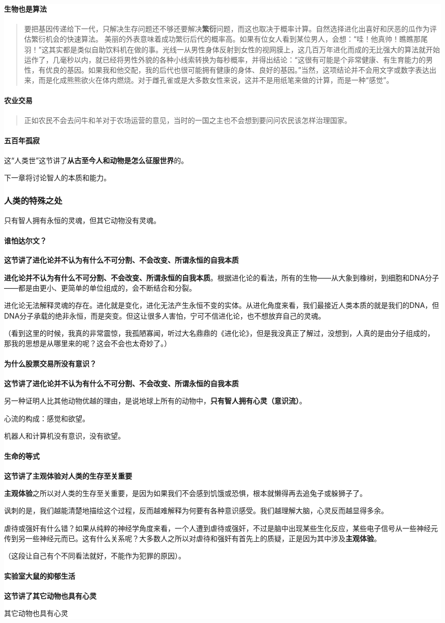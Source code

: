 #### 生物也是算法

> 要把基因传递给下一代，只解决生存问题还不够还要解决**繁衍**问题，而这也取决于概率计算。自然选择进化出喜好和厌恶的瓜作为评估繁衍机会的快速算法。
美丽的外表意味着成功繁衍后代的概率高。如果有位女人看到某位男人，会想：“哇！他真帅！瞧瞧那尾羽！”这其实都是类似自助饮料机在做的事。光线一从男性身体反射到女性的视网膜上，这几百万年进化而成的无比强大的算法就开始运作了，几毫秒以内，就已经将男性外貌的各种小线索转换为每秒概率，并得出结论：“这很有可能是个非常健康、有生育能力的男性，有优良的基因。如果我和他交配，我的后代也很可能拥有健康的身体、良好的基因。”当然，这项结论并不会用文字或数字表达出来，而是化成熊熊欲火在体内燃烧。对于雌孔雀或是大多数女性来说，这并不是用纸笔来做的计算，而是一种“感觉”。

#### 农业交易

> 正如农民不会去问牛和羊对于农场运营的意见，当时的一国之主也不会想到要问问农民该怎样治理国家。

#### 五百年孤寂

这“人类世”这节讲了**从古至今人和动物是怎么征服世界**的。

下一章将讨论智人的本质和能力。

### 人类的特殊之处

只有智人拥有永恒的灵魂，但其它动物没有灵魂。

#### 谁怕达尔文？

**这节讲了进化论并不认为有什么不可分割、不会改变、所谓永恒的自我本质**

**进化论并不认为有什么不可分割、不会改变、所谓永恒的自我本质**。根据进化论的看法，所有的生物——从大象到橡树，到细胞和DNA分子——都是由更小、更简单的单位组成的，会不断结合和分裂。

进化论无法解释灵魂的存在。进化就是变化，进化无法产生永恒不变的实体。从进化角度来看，我们最接近人类本质的就是我们的DNA，但DNA分子承载的绝非永恒，而是突变。但这让很多人害怕，宁可不信进化论，也不想放弃自己的灵魂。

（看到这里的时候，我真的非常震惊，我孤陋寡闻，听过大名鼎鼎的《进化论》，但是我没真正了解过，没想到，人真的是由分子组成的，那我的思想是从哪里来的呢？这会不会也太奇妙了。）

#### 为什么股票交易所没有意识？

**这节讲了进化论并不认为有什么不可分割、不会改变、所谓永恒的自我本质**

另一种证明人比其他动物优越的理由，是说地球上所有的动物中，**只有智人拥有心灵（意识流）**。

心流的构成：感觉和欲望。

机器人和计算机没有意识，没有欲望。

#### 生命的等式

**这节讲了主观体验对人类的生存至关重要**

**主观体验**之所以对人类的生存至关重要，是因为如果我们不会感到饥饿或恐惧，根本就懒得再去追兔子或躲狮子了。

讽刺的是，我们越能清楚地描绘这个过程，反而越难解释为何要有各种意识感受。我们越理解大脑，心灵反而越显得多余。

虐待或强奸有什么错？如果从纯粹的神经学角度来看，一个人遭到虐待或强奸，不过是脑中出现某些生化反应，某些电子信号从一些神经元传到另一些神经元而已。这有什么关系呢？大多数人之所以对虐待和强奸有首先上的质疑，正是因为其中涉及**主观体验**。

（这段让自己有个不同看法就好，不能作为犯罪的原因）。

#### 实验室大鼠的抑郁生活

**这节讲了其它动物也具有心灵**

其它动物也具有心灵
